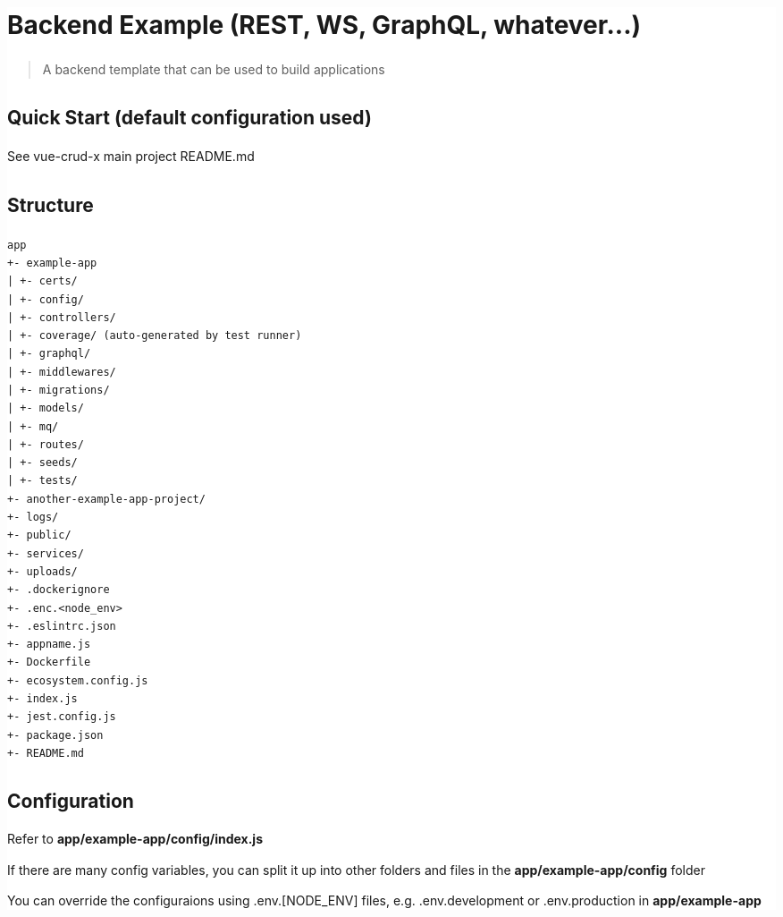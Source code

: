 # Backend Example (REST, WS, GraphQL, whatever...)

> A backend template that can be used to build applications

## Quick Start (default configuration used)

See vue-crud-x main project README.md

## Structure

```
app
+- example-app
| +- certs/
| +- config/
| +- controllers/
| +- coverage/ (auto-generated by test runner)
| +- graphql/
| +- middlewares/
| +- migrations/
| +- models/
| +- mq/
| +- routes/
| +- seeds/
| +- tests/
+- another-example-app-project/
+- logs/
+- public/
+- services/
+- uploads/
+- .dockerignore
+- .enc.<node_env>
+- .eslintrc.json
+- appname.js
+- Dockerfile
+- ecosystem.config.js
+- index.js
+- jest.config.js
+- package.json
+- README.md
```

## Configuration

Refer to **app/example-app/config/index.js**

If there are many config variables, you can split it up into other folders and files in the **app/example-app/config** folder

You can override the configuraions using .env.[NODE_ENV] files, e.g. .env.development or .env.production in **app/example-app**
